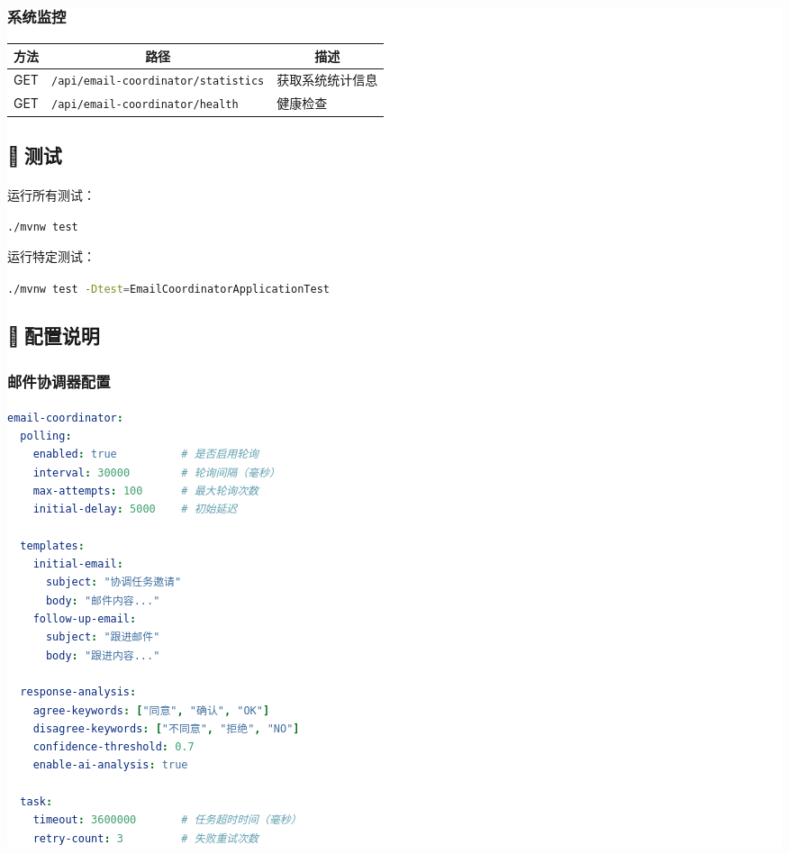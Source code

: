 ### 系统监控

| 方法 | 路径 | 描述 |
|------|------|------|
| GET | `/api/email-coordinator/statistics` | 获取系统统计信息 |
| GET | `/api/email-coordinator/health` | 健康检查 |

## 🧪 测试

运行所有测试：

```bash
./mvnw test
```

运行特定测试：

```bash
./mvnw test -Dtest=EmailCoordinatorApplicationTest
```

## 📝 配置说明

### 邮件协调器配置

```yaml
email-coordinator:
  polling:
    enabled: true          # 是否启用轮询
    interval: 30000        # 轮询间隔（毫秒）
    max-attempts: 100      # 最大轮询次数
    initial-delay: 5000    # 初始延迟

  templates:
    initial-email:
      subject: "协调任务邀请"
      body: "邮件内容..."
    follow-up-email:
      subject: "跟进邮件"
      body: "跟进内容..."

  response-analysis:
    agree-keywords: ["同意", "确认", "OK"]
    disagree-keywords: ["不同意", "拒绝", "NO"]
    confidence-threshold: 0.7
    enable-ai-analysis: true

  task:
    timeout: 3600000       # 任务超时时间（毫秒）
    retry-count: 3         # 失败重试次数
```

